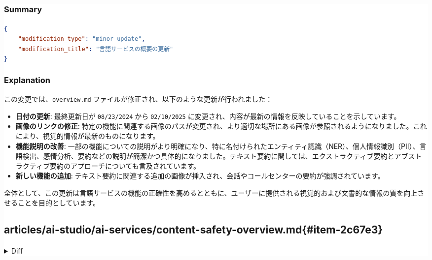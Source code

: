 
### Summary

```json
{
    "modification_type": "minor update",
    "modification_title": "言語サービスの概要の更新"
}
```

### Explanation
この変更では、`overview.md` ファイルが修正され、以下のような更新が行われました：

- **日付の更新**: 最終更新日が `08/23/2024` から `02/10/2025` に変更され、内容が最新の情報を反映していることを示しています。
- **画像のリンクの修正**: 特定の機能に関連する画像のパスが変更され、より適切な場所にある画像が参照されるようになりました。これにより、視覚的情報が最新のものになります。
- **機能説明の改善**: 一部の機能についての説明がより明確になり、特に名付けられたエンティティ認識（NER）、個人情報識別（PII）、言語検出、感情分析、要約などの説明が簡潔かつ具体的になりました。テキスト要約に関しては、エクストラクティブ要約とアブストラクティブ要約のアプローチについても言及されています。
- **新しい機能の追加**: テキスト要約に関連する追加の画像が挿入され、会話やコールセンターの要約が強調されています。

全体として、この更新は言語サービスの機能の正確性を高めるとともに、ユーザーに提供される視覚的および文書的な情報の質を向上させることを目的としています。

## articles/ai-studio/ai-services/content-safety-overview.md{#item-2c67e3}

<details><summary>Diff</summary></details>

